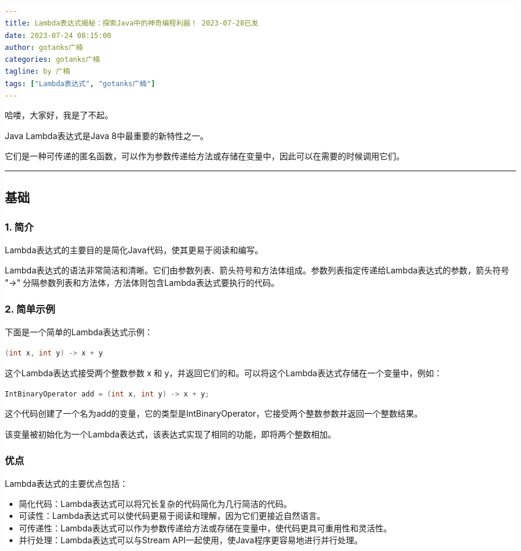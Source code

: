 ```yaml
---
title: Lambda表达式揭秘：探索Java中的神奇编程利器！ 2023-07-28已发
date: 2023-07-24 08:15:00
author: gotanks广楠
categories: gotanks广楠
tagline: by 广楠
tags: ["Lambda表达式", "gotanks广楠"]
---
```


哈喽，大家好，我是了不起。  

Java Lambda表达式是Java 8中最重要的新特性之一。

它们是一种可传递的匿名函数，可以作为参数传递给方法或存储在变量中，因此可以在需要的时候调用它们。

---




## 基础

### 1. 简介

Lambda表达式的主要目的是简化Java代码，使其更易于阅读和编写。

Lambda表达式的语法非常简洁和清晰。它们由参数列表、箭头符号和方法体组成。参数列表指定传递给Lambda表达式的参数，箭头符号 "->" 分隔参数列表和方法体，方法体则包含Lambda表达式要执行的代码。

### 2. 简单示例

下面是一个简单的Lambda表达式示例：

```java
(int x, int y) -> x + y
```

这个Lambda表达式接受两个整数参数 x 和 y，并返回它们的和。可以将这个Lambda表达式存储在一个变量中，例如：

```java
IntBinaryOperator add = (int x, int y) -> x + y;
```

这个代码创建了一个名为add的变量，它的类型是IntBinaryOperator，它接受两个整数参数并返回一个整数结果。

该变量被初始化为一个Lambda表达式，该表达式实现了相同的功能，即将两个整数相加。


### 优点

Lambda表达式的主要优点包括：

- 简化代码：Lambda表达式可以将冗长复杂的代码简化为几行简洁的代码。
- 可读性：Lambda表达式可以使代码更易于阅读和理解，因为它们更接近自然语言。
- 可传递性：Lambda表达式可以作为参数传递给方法或存储在变量中，使代码更具可重用性和灵活性。
- 并行处理：Lambda表达式可以与Stream API一起使用，使Java程序更容易地进行并行处理。
